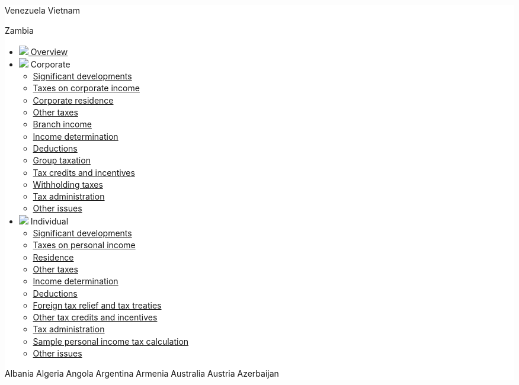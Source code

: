   Venezuela
  Vietnam
  
  Zambia
* [![](../../-/media/world-wide-tax-summaries/dev/overview-inactive-nav-icon.ashx%3Frev=dee1bb7128b64699a86a2a3f76847756&revision=dee1bb71-28b6-4699-a86a-2a3f76847756&hash=9005AA450606A6D2D6725C43CAAFA1FE11631251)
  Overview](../../republic-of-korea.html)
* ![](../../-/media/world-wide-tax-summaries/dev/corporate-inactive-nav-icon.ashx%3Frev=4a060b4ea71c406f957b576e9e82a306&revision=4a060b4e-a71c-406f-957b-576e9e82a306&hash=57A922613994972AB726331F6DCD6FFA99F32BCF)
  Corporate
  + [Significant developments](../corporate/significant-developments.html)
  + [Taxes on corporate income](../../republic-of-korea%3FtopicTypeId=c12cad9f-d48e-4615-8593-1f45abaa4886.html)
  + [Corporate residence](../corporate/corporate-residence.html)
  + [Other taxes](../../republic-of-korea%3FtopicTypeId=399bcbae-2967-429b-b371-99be91a47b34.html)
  + [Branch income](../corporate/branch-income.html)
  + [Income determination](../../republic-of-korea%3FtopicTypeId=acb0dfca-7ffb-4322-9fd9-f9f8521a016c.html)
  + [Deductions](../corporate/deductions.html)
  + [Group taxation](../corporate/group-taxation.html)
  + [Tax credits and incentives](../corporate/tax-credits-and-incentives.html)
  + [Withholding taxes](../../republic-of-korea%3FtopicTypeId=d81ae229-7a96-42b6-8259-b912bb9d0322.html)
  + [Tax administration](../../republic-of-korea%3FtopicTypeId=c3980974-40d6-4ba4-8a3e-eba74cf5f5b9.html)
  + [Other issues](../corporate/other-issues.html)
* ![](../../-/media/world-wide-tax-summaries/dev/individual-active-nav-icon.ashx%3Frev=9a49ece4b63d40329971480918c93630&revision=9a49ece4-b63d-4032-9971-480918c93630&hash=D55F0E041D7BE16F8D9758A2EA71A2362AA82DB9)
  Individual
  + [Significant developments](significant-developments.html)
  + [Taxes on personal income](../../republic-of-korea%3FtopicTypeId=35fd5f5e-24ba-48d0-a39a-b76315a497dc.html)
  + [Residence](residence.html)
  + [Other taxes](../../republic-of-korea%3FtopicTypeId=2b4630b1-09c2-40e5-8405-1d8e4bb7f38c.html)
  + [Income determination](income-determination.html)
  + [Deductions](deductions.html)
  + [Foreign tax relief and tax treaties](foreign-tax-relief-and-tax-treaties.html)
  + [Other tax credits and incentives](other-tax-credits-and-incentives.html)
  + [Tax administration](../../republic-of-korea%3FtopicTypeId=31c112cd-522d-47b2-bd2c-db92a4c5dd9d.html)
  + [Sample personal income tax calculation](sample-personal-income-tax-calculation.html)
  + [Other issues](other-issues.html)

Albania
Algeria
Angola
Argentina
Armenia
Australia
Austria
Azerbaijan
